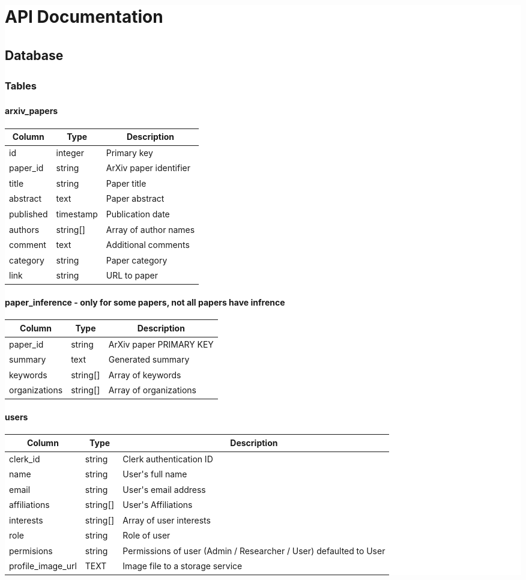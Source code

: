 # API Documentation

## Database
### Tables

#### arxiv_papers
| Column | Type | Description |
|--------|------|-------------|
| id | integer | Primary key |
| paper_id | string | ArXiv paper identifier |
| title | string | Paper title |
| abstract | text | Paper abstract |
| published | timestamp | Publication date |
| authors | string[] | Array of author names |
| comment | text | Additional comments |
| category | string | Paper category |
| link | string | URL to paper |

#### paper_inference - only for some papers, not all papers have infrence
| Column | Type | Description |
|--------|------|-------------|
| paper_id | string | ArXiv paper PRIMARY KEY |
| summary | text | Generated summary |
| keywords | string[] | Array of keywords |
| organizations | string[] | Array of organizations |


#### users
| Column | Type | Description |
|--------|------|-------------|
| clerk_id | string | Clerk authentication ID |
| name | string | User's full name |
| email | string | User's email address |
| affiliations | string[] | User's Affiliations |
| interests | string[] | Array of user interests |
| role | string | Role of user |
| permisions | string | Permissions of user (Admin / Researcher / User) defaulted to User|
| profile_image_url | TEXT | Image file to a storage service |
